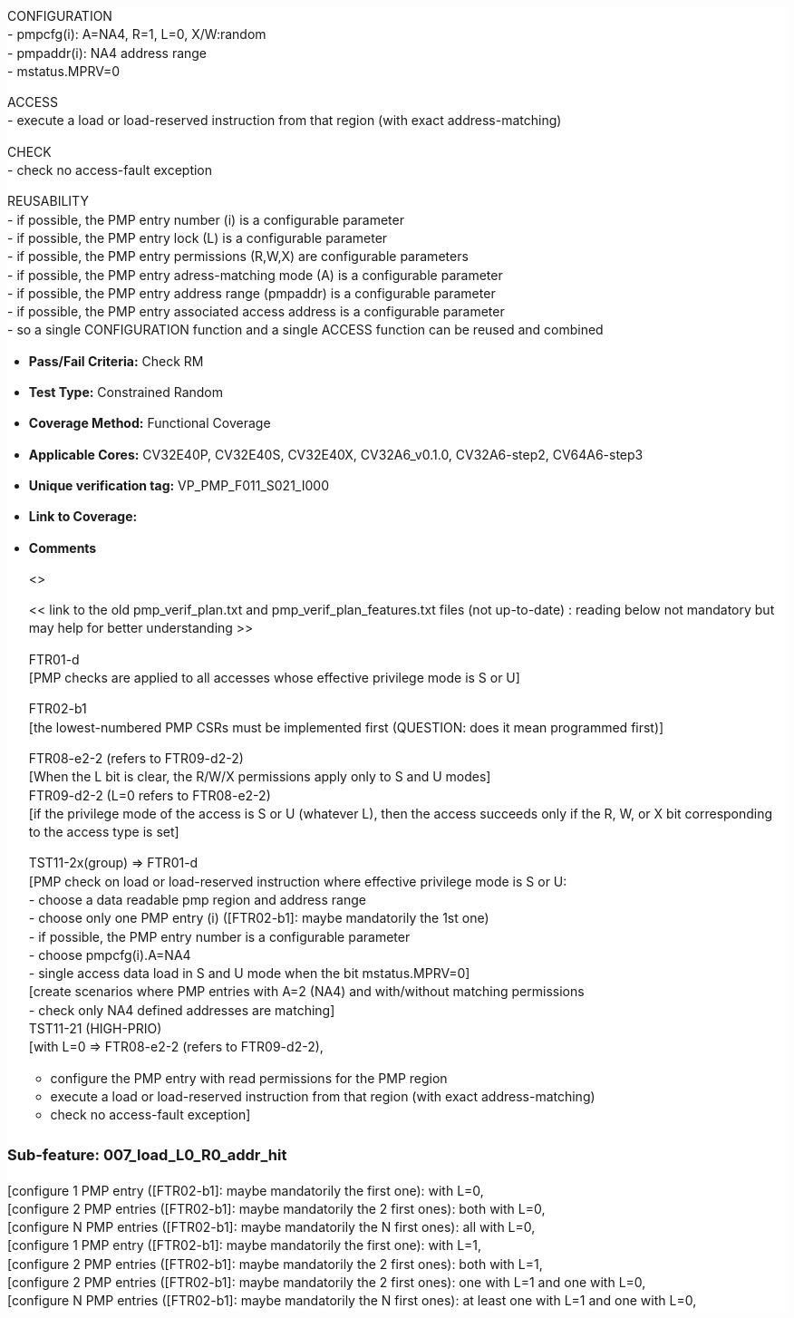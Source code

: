   CONFIGURATION  
      - pmpcfg(i): A=NA4, R=1, L=0, X/W:random  
      - pmpaddr(i): NA4 address range  
      - mstatus.MPRV=0  
    
  ACCESS  
      - execute a load or load-reserved instruction from that region (with exact address-matching)  
    
  CHECK  
      - check no access-fault exception  
    
  REUSABILITY  
      - if possible, the PMP entry number (i) is a configurable parameter  
      - if possible, the PMP entry lock (L) is a configurable parameter  
      - if possible, the PMP entry permissions (R,W,X) are configurable parameters  
      - if possible, the PMP entry adress-matching mode (A) is a configurable parameter  
      - if possible, the PMP entry address range (pmpaddr) is a configurable parameter  
      - if possible, the PMP entry associated access address is a configurable parameter  
      - so a single CONFIGURATION function and a single ACCESS function can be reused and combined
* **Pass/Fail Criteria:** Check RM
* **Test Type:** Constrained Random
* **Coverage Method:** Functional Coverage
* **Applicable Cores:** CV32E40P, CV32E40S, CV32E40X, CV32A6_v0.1.0, CV32A6-step2, CV64A6-step3
* **Unique verification tag:** VP_PMP_F011_S021_I000
* **Link to Coverage:** 
* **Comments**
  
  <<Since G=1 the NA4 mode is not selectable>>  
    
  << link to the old pmp_verif_plan.txt and pmp_verif_plan_features.txt files (not up-to-date) : reading below not mandatory but may help for better understanding >>  
     
  FTR01-d  
  [PMP checks are applied to all accesses whose effective privilege mode is S or U]  
    
  FTR02-b1  
  [the lowest-numbered PMP CSRs must be implemented first (QUESTION: does it mean programmed first)]  
    
  FTR08-e2-2 (refers to FTR09-d2-2)  
   [When the L bit is clear, the R/W/X permissions apply only to S and U modes]  
   FTR09-d2-2 (L=0 refers to FTR08-e2-2)  
  [if the privilege mode of the access is S or U (whatever L), then the access succeeds only if the R, W, or X bit corresponding to the access type is set]  
    
  TST11-2x(group) => FTR01-d  
    [PMP check on load or load-reserved instruction where effective privilege mode is S or U:  
      - choose a data readable pmp region and address range  
      - choose only one PMP entry (i) ([FTR02-b1]: maybe mandatorily the 1st one)  
      - if possible, the PMP entry number is a configurable parameter  
      - choose pmpcfg(i).A=NA4  
      - single access data load in S and U mode when the bit mstatus.MPRV=0]  
    [create scenarios where PMP entries with A=2 (NA4) and with/without matching permissions  
      - check only NA4 defined addresses are matching]  
  TST11-21 (HIGH-PRIO)  
  [with L=0 => FTR08-e2-2 (refers to FTR09-d2-2),  
    - configure the PMP entry with read permissions for the PMP region  
    - execute a load or load-reserved instruction from that region (with exact address-matching)  
    - check no access-fault exception]
### Sub-feature: 007_load_L0_R0_addr_hit


  [configure 1 PMP entry ([FTR02-b1]: maybe mandatorily the first one): with L=0,  
  [configure 2 PMP entries ([FTR02-b1]: maybe mandatorily the 2 first ones): both with L=0,  
  [configure N PMP entries ([FTR02-b1]: maybe mandatorily the N first ones): all with L=0,  
  [configure 1 PMP entry ([FTR02-b1]: maybe mandatorily the first one): with L=1,  
  [configure 2 PMP entries ([FTR02-b1]: maybe mandatorily the 2 first ones): both with L=1,  
  [configure 2 PMP entries ([FTR02-b1]: maybe mandatorily the 2 first ones): one with L=1 and one with L=0,  
  [configure N PMP entries ([FTR02-b1]: maybe mandatorily the N first ones): at least one with L=1 and one with L=0,  